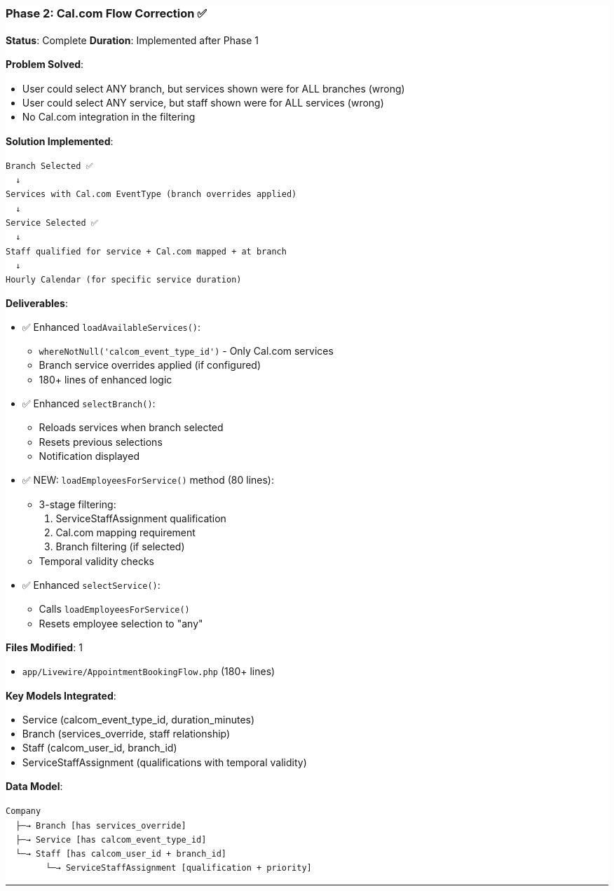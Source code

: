 
### **Phase 2: Cal.com Flow Correction** ✅
**Status**: Complete
**Duration**: Implemented after Phase 1

**Problem Solved**:
- User could select ANY branch, but services shown were for ALL branches (wrong)
- User could select ANY service, but staff shown were for ALL services (wrong)
- No Cal.com integration in the filtering

**Solution Implemented**:
```
Branch Selected ✅
  ↓
Services with Cal.com EventType (branch overrides applied)
  ↓
Service Selected ✅
  ↓
Staff qualified for service + Cal.com mapped + at branch
  ↓
Hourly Calendar (for specific service duration)
```

**Deliverables**:
- ✅ Enhanced `loadAvailableServices()`:
  - `whereNotNull('calcom_event_type_id')` - Only Cal.com services
  - Branch service overrides applied (if configured)
  - 180+ lines of enhanced logic

- ✅ Enhanced `selectBranch()`:
  - Reloads services when branch selected
  - Resets previous selections
  - Notification displayed

- ✅ NEW: `loadEmployeesForService()` method (80 lines):
  - 3-stage filtering:
    1. ServiceStaffAssignment qualification
    2. Cal.com mapping requirement
    3. Branch filtering (if selected)
  - Temporal validity checks

- ✅ Enhanced `selectService()`:
  - Calls `loadEmployeesForService()`
  - Resets employee selection to "any"

**Files Modified**: 1
- `app/Livewire/AppointmentBookingFlow.php` (180+ lines)

**Key Models Integrated**:
- Service (calcom_event_type_id, duration_minutes)
- Branch (services_override, staff relationship)
- Staff (calcom_user_id, branch_id)
- ServiceStaffAssignment (qualifications with temporal validity)

**Data Model**:
```
Company
  ├─→ Branch [has services_override]
  ├─→ Service [has calcom_event_type_id]
  └─→ Staff [has calcom_user_id + branch_id]
        └─→ ServiceStaffAssignment [qualification + priority]
```

---